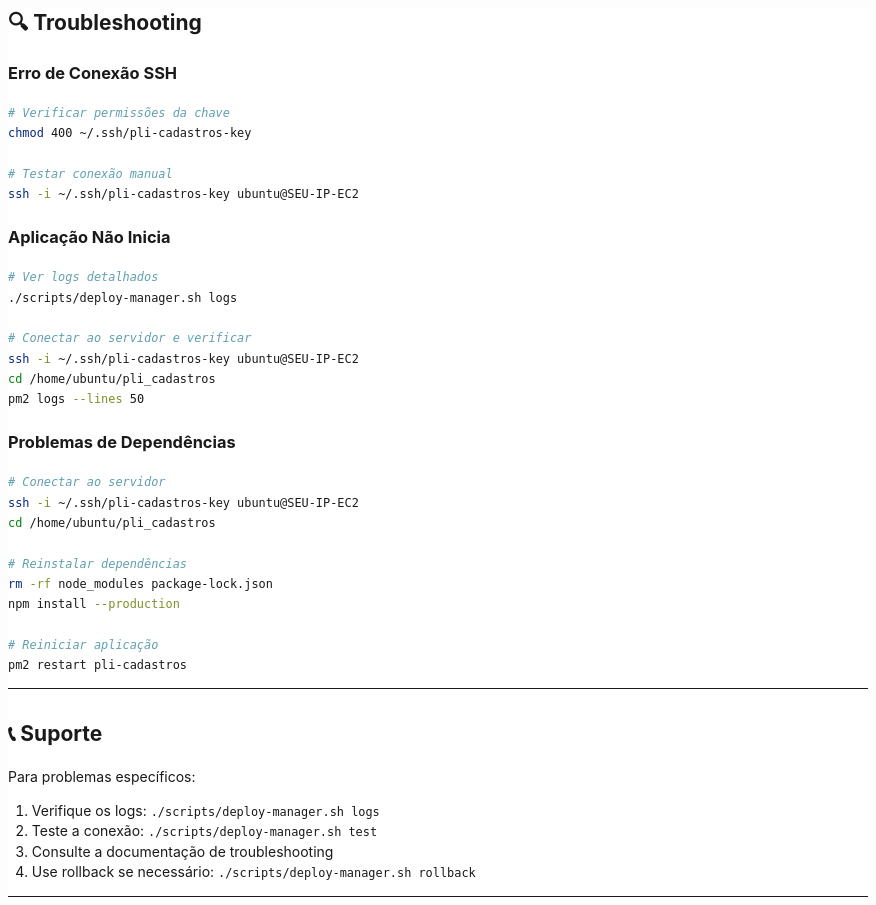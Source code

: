 
## 🔍 Troubleshooting

### Erro de Conexão SSH

```bash
# Verificar permissões da chave
chmod 400 ~/.ssh/pli-cadastros-key

# Testar conexão manual
ssh -i ~/.ssh/pli-cadastros-key ubuntu@SEU-IP-EC2
```

### Aplicação Não Inicia

```bash
# Ver logs detalhados
./scripts/deploy-manager.sh logs

# Conectar ao servidor e verificar
ssh -i ~/.ssh/pli-cadastros-key ubuntu@SEU-IP-EC2
cd /home/ubuntu/pli_cadastros
pm2 logs --lines 50
```

### Problemas de Dependências

```bash
# Conectar ao servidor
ssh -i ~/.ssh/pli-cadastros-key ubuntu@SEU-IP-EC2
cd /home/ubuntu/pli_cadastros

# Reinstalar dependências
rm -rf node_modules package-lock.json
npm install --production

# Reiniciar aplicação
pm2 restart pli-cadastros
```

---

## 📞 Suporte

Para problemas específicos:

1. Verifique os logs: `./scripts/deploy-manager.sh logs`
2. Teste a conexão: `./scripts/deploy-manager.sh test`
3. Consulte a documentação de troubleshooting
4. Use rollback se necessário: `./scripts/deploy-manager.sh rollback`

---
